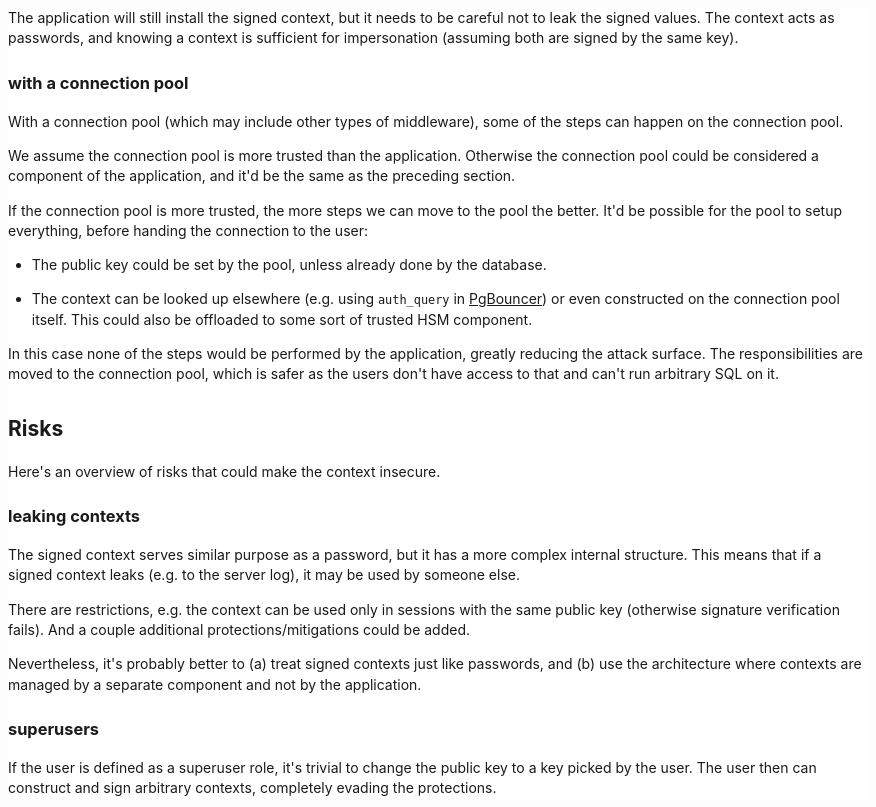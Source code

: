 The application will still install the signed context, but it needs to
be careful not to leak the signed values. The context acts as passwords,
and knowing a context is sufficient for impersonation (assuming both
are signed by the same key).


### with a connection pool

With a connection pool (which may include other types of middleware),
some of the steps can happen on the connection pool.

We assume the connection pool is more trusted than the application.
Otherwise the connection pool could be considered a component of the
application, and it'd be the same as the preceding section.

If the connection pool is more trusted, the more steps we can move to
the pool the better. It'd be possible for the pool to setup everything,
before handing the connection to the user:

* The public key could be set by the pool, unless already done by the
  database.

* The context can be looked up elsewhere (e.g. using `auth_query` in
  [PgBouncer](https://www.pgbouncer.org)) or even constructed on the
  connection pool itself. This could also be offloaded to some sort of
  trusted HSM component.

In this case none of the steps would be performed by the application,
greatly reducing the attack surface. The responsibilities are moved to
the connection pool, which is safer as the users don't have access to
that and can't run arbitrary SQL on it.


## Risks

Here's an overview of risks that could make the context insecure.

### leaking contexts

The signed context serves similar purpose as a password, but it has
a more complex internal structure. This means that if a signed context
leaks (e.g. to the server log), it may be used by someone else.

There are restrictions, e.g. the context can be used only in sessions
with the same public key (otherwise signature verification fails). And
a couple additional protections/mitigations could be added.

Nevertheless, it's probably better to (a) treat signed contexts just
like passwords, and (b) use the architecture where contexts are managed
by a separate component and not by the application.


### superusers

If the user is defined as a superuser role, it's trivial to change the
public key to a key picked by the user. The user then can construct and
sign arbitrary contexts, completely evading the protections.
